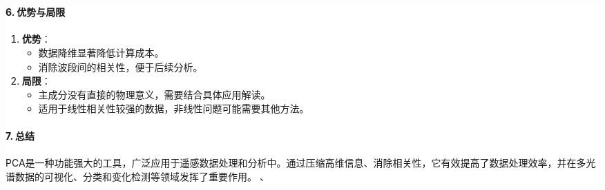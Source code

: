#### 6. 优势与局限
1. **优势**：
   - 数据降维显著降低计算成本。
   - 消除波段间的相关性，便于后续分析。
2. **局限**：
   - 主成分没有直接的物理意义，需要结合具体应用解读。
   - 适用于线性相关性较强的数据，非线性问题可能需要其他方法。

#### 7. 总结
PCA是一种功能强大的工具，广泛应用于遥感数据处理和分析中。通过压缩高维信息、消除相关性，它有效提高了数据处理效率，并在多光谱数据的可视化、分类和变化检测等领域发挥了重要作用。
、
























